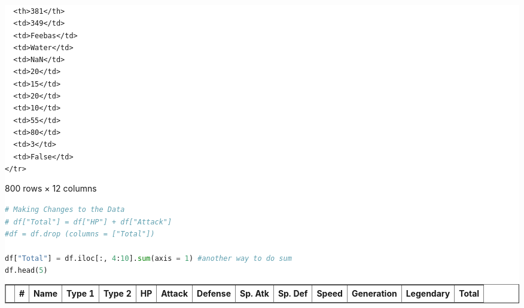       <th>381</th>
      <td>349</td>
      <td>Feebas</td>
      <td>Water</td>
      <td>NaN</td>
      <td>20</td>
      <td>15</td>
      <td>20</td>
      <td>10</td>
      <td>55</td>
      <td>80</td>
      <td>3</td>
      <td>False</td>
    </tr>
  </tbody>
</table>
<p>800 rows × 12 columns</p>
</div>




```python
# Making Changes to the Data
# df["Total"] = df["HP"] + df["Attack"]
#df = df.drop (columns = ["Total"])

df["Total"] = df.iloc[:, 4:10].sum(axis = 1) #another way to do sum
df.head(5)
```




<div>
<style scoped>
    .dataframe tbody tr th:only-of-type {
        vertical-align: middle;
    }

    .dataframe tbody tr th {
        vertical-align: top;
    }

    .dataframe thead th {
        text-align: right;
    }
</style>
<table border="1" class="dataframe">
  <thead>
    <tr style="text-align: right;">
      <th></th>
      <th>#</th>
      <th>Name</th>
      <th>Type 1</th>
      <th>Type 2</th>
      <th>HP</th>
      <th>Attack</th>
      <th>Defense</th>
      <th>Sp. Atk</th>
      <th>Sp. Def</th>
      <th>Speed</th>
      <th>Generation</th>
      <th>Legendary</th>
      <th>Total</th>
    </tr>
  </thead>
  <tbody>